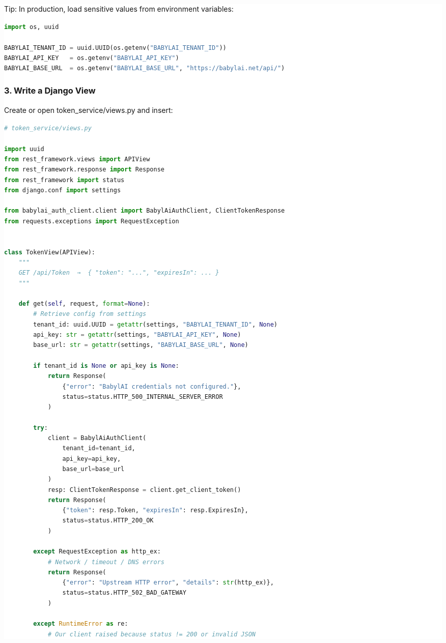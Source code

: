 Tip: In production, load sensitive values from environment variables:

```python
import os, uuid

BABYLAI_TENANT_ID = uuid.UUID(os.getenv("BABYLAI_TENANT_ID"))
BABYLAI_API_KEY   = os.getenv("BABYLAI_API_KEY")
BABYLAI_BASE_URL  = os.getenv("BABYLAI_BASE_URL", "https://babylai.net/api/")
```

### 3. Write a Django View

Create or open token_service/views.py and insert:

```python
# token_service/views.py

import uuid
from rest_framework.views import APIView
from rest_framework.response import Response
from rest_framework import status
from django.conf import settings

from babylai_auth_client.client import BabylAiAuthClient, ClientTokenResponse
from requests.exceptions import RequestException


class TokenView(APIView):
    """
    GET /api/Token  →  { "token": "...", "expiresIn": ... }
    """

    def get(self, request, format=None):
        # Retrieve config from settings
        tenant_id: uuid.UUID = getattr(settings, "BABYLAI_TENANT_ID", None)
        api_key: str = getattr(settings, "BABYLAI_API_KEY", None)
        base_url: str = getattr(settings, "BABYLAI_BASE_URL", None)

        if tenant_id is None or api_key is None:
            return Response(
                {"error": "BabylAI credentials not configured."},
                status=status.HTTP_500_INTERNAL_SERVER_ERROR
            )

        try:
            client = BabylAiAuthClient(
                tenant_id=tenant_id,
                api_key=api_key,
                base_url=base_url
            )
            resp: ClientTokenResponse = client.get_client_token()
            return Response(
                {"token": resp.Token, "expiresIn": resp.ExpiresIn},
                status=status.HTTP_200_OK
            )

        except RequestException as http_ex:
            # Network / timeout / DNS errors
            return Response(
                {"error": "Upstream HTTP error", "details": str(http_ex)},
                status=status.HTTP_502_BAD_GATEWAY
            )

        except RuntimeError as re:
            # Our client raised because status != 200 or invalid JSON
```